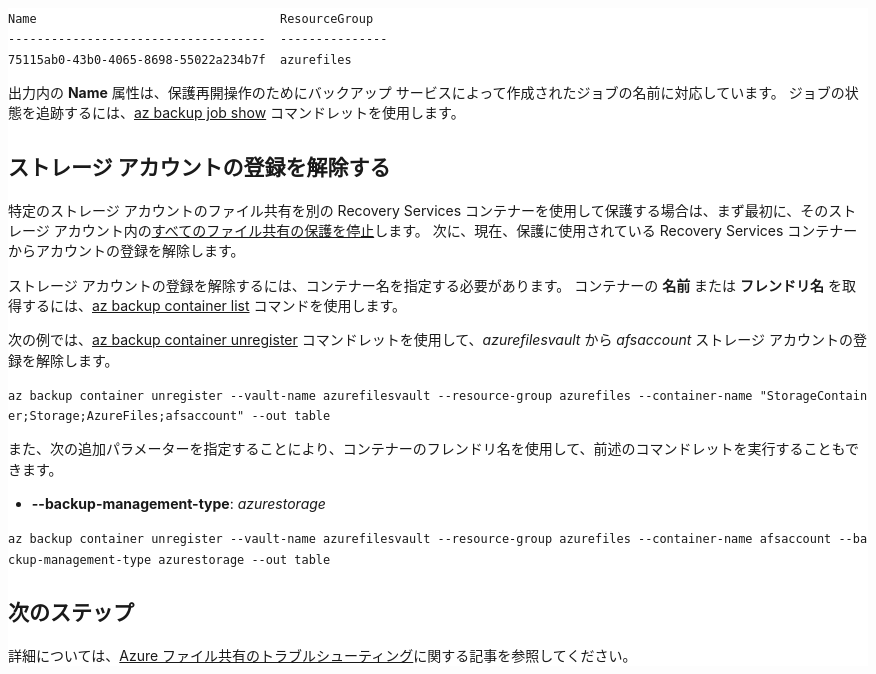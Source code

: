 ```output
Name                                  ResourceGroup
------------------------------------  ---------------
75115ab0-43b0-4065-8698-55022a234b7f  azurefiles
```

出力内の **Name** 属性は、保護再開操作のためにバックアップ サービスによって作成されたジョブの名前に対応しています。 ジョブの状態を追跡するには、[az backup job show](/cli/azure/backup/job#az_backup_job_show) コマンドレットを使用します。

## <a name="unregister-a-storage-account"></a>ストレージ アカウントの登録を解除する

特定のストレージ アカウントのファイル共有を別の Recovery Services コンテナーを使用して保護する場合は、まず最初に、そのストレージ アカウント内の[すべてのファイル共有の保護を停止](#stop-protection-on-a-file-share)します。 次に、現在、保護に使用されている Recovery Services コンテナーからアカウントの登録を解除します。

ストレージ アカウントの登録を解除するには、コンテナー名を指定する必要があります。 コンテナーの **名前** または **フレンドリ名** を取得するには、[az backup container list](/cli/azure/backup/container#az_backup_container_list) コマンドを使用します。

次の例では、[az backup container unregister](/cli/azure/backup/container#az_backup_container_unregister) コマンドレットを使用して、*azurefilesvault* から *afsaccount* ストレージ アカウントの登録を解除します。

```azurecli-interactive
az backup container unregister --vault-name azurefilesvault --resource-group azurefiles --container-name "StorageContainer;Storage;AzureFiles;afsaccount" --out table
```

また、次の追加パラメーターを指定することにより、コンテナーのフレンドリ名を使用して、前述のコマンドレットを実行することもできます。

* **--backup-management-type**: *azurestorage*

```azurecli-interactive
az backup container unregister --vault-name azurefilesvault --resource-group azurefiles --container-name afsaccount --backup-management-type azurestorage --out table
```

## <a name="next-steps"></a>次のステップ

詳細については、[Azure ファイル共有のトラブルシューティング](troubleshoot-azure-files.md)に関する記事を参照してください。
